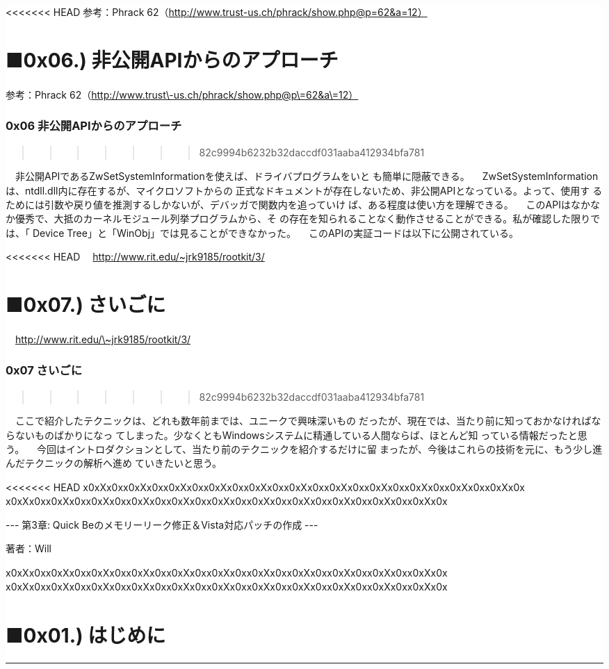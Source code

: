 <<<<<<< HEAD
参考：Phrack 62（http://www.trust-us.ch/phrack/show.php@p=62&a=12）


■0x06.) 非公開APIからのアプローチ
=======
参考：Phrack 62（http://www.trust\-us.ch/phrack/show.php@p\=62&a\=12）


### 0x06 非公開APIからのアプローチ
>>>>>>> 82c9994b6232b32daccdf031aaba412934bfa781

　非公開APIであるZwSetSystemInformationを使えば、ドライバプログラムをいと
も簡単に隠蔽できる。
　ZwSetSystemInformationは、ntdll.dll内に存在するが、マイクロソフトからの
正式なドキュメントが存在しないため、非公開APIとなっている。よって、使用す
るためには引数や戻り値を推測するしかないが、デバッガで関数内を追っていけ
ば、ある程度は使い方を理解できる。
　このAPIはなかなか優秀で、大抵のカーネルモジュール列挙プログラムから、そ
の存在を知られることなく動作させることができる。私が確認した限りでは、「
Device Tree」と「WinObj」では見ることができなかった。
　このAPIの実証コードは以下に公開されている。

<<<<<<< HEAD
　http://www.rit.edu/~jrk9185/rootkit/3/


■0x07.) さいごに
=======
　http://www.rit.edu/\~jrk9185/rootkit/3/


### 0x07 さいごに
>>>>>>> 82c9994b6232b32daccdf031aaba412934bfa781

　ここで紹介したテクニックは、どれも数年前までは、ユニークで興味深いもの
だったが、現在では、当たり前に知っておかなければならないものばかりになっ
てしまった。少なくともWindowsシステムに精通している人間ならば、ほとんど知
っている情報だったと思う。
　今回はイントロダクションとして、当たり前のテクニックを紹介するだけに留
まったが、今後はこれらの技術を元に、もう少し進んだテクニックの解析へ進め
ていきたいと思う。



<<<<<<< HEAD
x0xXx0xx0xXx0xx0xXx0xx0xXx0xx0xXx0xx0xXx0xx0xXx0xx0xXx0xx0xXx0xx0xXx0xx0xXx0x
x0xXx0xx0xXx0xx0xXx0xx0xXx0xx0xXx0xx0xXx0xx0xXx0xx0xXx0xx0xXx0xx0xXx0xx0xXx0x

--- 第3章: Quick Beのメモリーリーク修正＆Vista対応パッチの作成 ---

著者：Will

x0xXx0xx0xXx0xx0xXx0xx0xXx0xx0xXx0xx0xXx0xx0xXx0xx0xXx0xx0xXx0xx0xXx0xx0xXx0x
x0xXx0xx0xXx0xx0xXx0xx0xXx0xx0xXx0xx0xXx0xx0xXx0xx0xXx0xx0xXx0xx0xXx0xx0xXx0x


■0x01.) はじめに
=======
***
